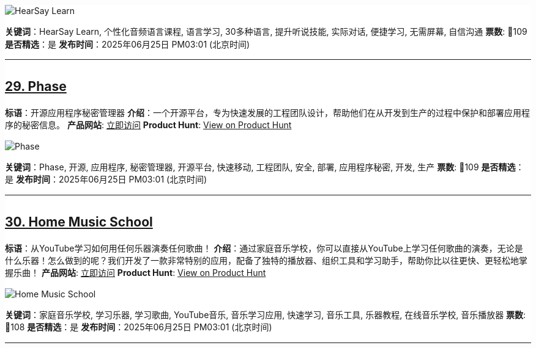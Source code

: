 ![HearSay Learn](https://ph-files.imgix.net/1b971487-4b9f-40c4-8c8b-43bbcbbb1237.jpeg?auto=format)

**关键词**：HearSay Learn, 个性化音频语言课程, 语言学习, 30多种语言, 提升听说技能, 实际对话, 便捷学习, 无需屏幕, 自信沟通
**票数**: 🔺109
**是否精选**：是
**发布时间**：2025年06月25日 PM03:01 (北京时间)

---

## [29. Phase](https://www.producthunt.com/posts/phase-14?utm_campaign=producthunt-api&utm_medium=api-v2&utm_source=Application%3A+decohack+%28ID%3A+172745%29)
**标语**：开源应用程序秘密管理器
**介绍**：一个开源平台，专为快速发展的工程团队设计，帮助他们在从开发到生产的过程中保护和部署应用程序的秘密信息。
**产品网站**: [立即访问](https://www.producthunt.com/r/EYYVDIU2HWM4AP?utm_campaign=producthunt-api&utm_medium=api-v2&utm_source=Application%3A+decohack+%28ID%3A+172745%29)
**Product Hunt**: [View on Product Hunt](https://www.producthunt.com/posts/phase-14?utm_campaign=producthunt-api&utm_medium=api-v2&utm_source=Application%3A+decohack+%28ID%3A+172745%29)

![Phase](https://ph-files.imgix.net/dd41f6bc-901b-411c-b91f-f419172b1860.png?auto=format)

**关键词**：Phase, 开源, 应用程序, 秘密管理器, 开源平台, 快速移动, 工程团队, 安全, 部署, 应用程序秘密, 开发, 生产
**票数**: 🔺109
**是否精选**：是
**发布时间**：2025年06月25日 PM03:01 (北京时间)

---

## [30. Home Music School](https://www.producthunt.com/posts/home-music-school?utm_campaign=producthunt-api&utm_medium=api-v2&utm_source=Application%3A+decohack+%28ID%3A+172745%29)
**标语**：从YouTube学习如何用任何乐器演奏任何歌曲！
**介绍**：通过家庭音乐学校，你可以直接从YouTube上学习任何歌曲的演奏，无论是什么乐器！怎么做到的呢？我们开发了一款非常特别的应用，配备了独特的播放器、组织工具和学习助手，帮助你比以往更快、更轻松地掌握乐曲！
**产品网站**: [立即访问](https://www.producthunt.com/r/XDCWTU46656DW3?utm_campaign=producthunt-api&utm_medium=api-v2&utm_source=Application%3A+decohack+%28ID%3A+172745%29)
**Product Hunt**: [View on Product Hunt](https://www.producthunt.com/posts/home-music-school?utm_campaign=producthunt-api&utm_medium=api-v2&utm_source=Application%3A+decohack+%28ID%3A+172745%29)

![Home Music School](https://ph-files.imgix.net/02d48320-fb2c-4879-a9f8-3f2fe6eb4477.png?auto=format)

**关键词**：家庭音乐学校, 学习乐器, 学习歌曲, YouTube音乐, 音乐学习应用, 快速学习, 音乐工具, 乐器教程, 在线音乐学校, 音乐播放器
**票数**: 🔺108
**是否精选**：是
**发布时间**：2025年06月25日 PM03:01 (北京时间)

---


